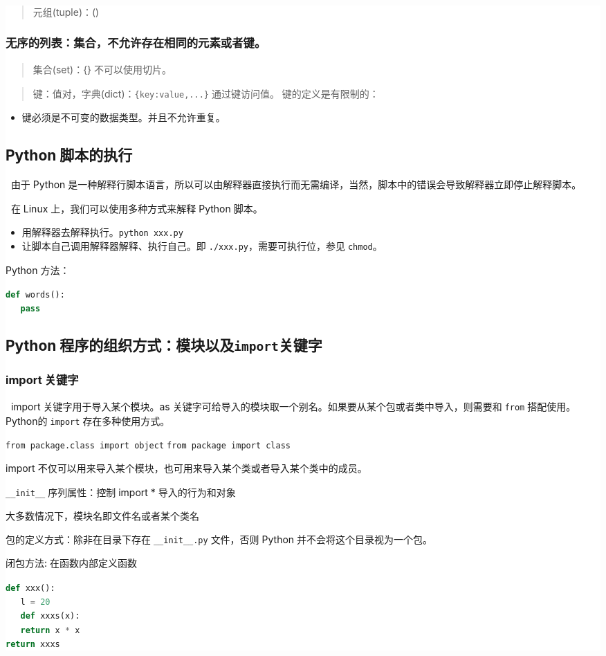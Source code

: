 > 元组(tuple)：()

### 无序的列表：集合，不允许存在相同的元素或者键。

> 集合(set)：{}
不可以使用切片。

> 键：值对，字典(dict)：`{key:value,...}`
通过键访问值。
键的定义是有限制的：

+ 键必须是不可变的数据类型。并且不允许重复。

## Python 脚本的执行

&nbsp;&nbsp;由于 Python 是一种解释行脚本语言，所以可以由解释器直接执行而无需编译，当然，脚本中的错误会导致解释器立即停止解释脚本。

&nbsp;&nbsp;在 Linux 上，我们可以使用多种方式来解释 Python 脚本。

+ 用解释器去解释执行。`python xxx.py`
+ 让脚本自己调用解释器解释、执行自己。即 `./xxx.py`，需要可执行位，参见 `chmod`。

Python 方法：

```python
def words():
   pass
```
## Python 程序的组织方式：模块以及`import`关键字
### import 关键字
&nbsp;&nbsp;import 关键字用于导入某个模块。as 关键字可给导入的模块取一个别名。如果要从某个包或者类中导入，则需要和 `from` 搭配使用。Python的 `import` 存在多种使用方式。

`from package.class import object`
`from package import class`

import 不仅可以用来导入某个模块，也可用来导入某个类或者导入某个类中的成员。

`__init__` 序列属性：控制 import * 导入的行为和对象

大多数情况下，模块名即文件名或者某个类名

包的定义方式：除非在目录下存在 `__init__.py` 文件，否则 Python 并不会将这个目录视为一个包。

闭包方法:
在函数内部定义函数

```python
def xxx():
   l = 20
   def xxxs(x):
   return x * x
return xxxs
```


